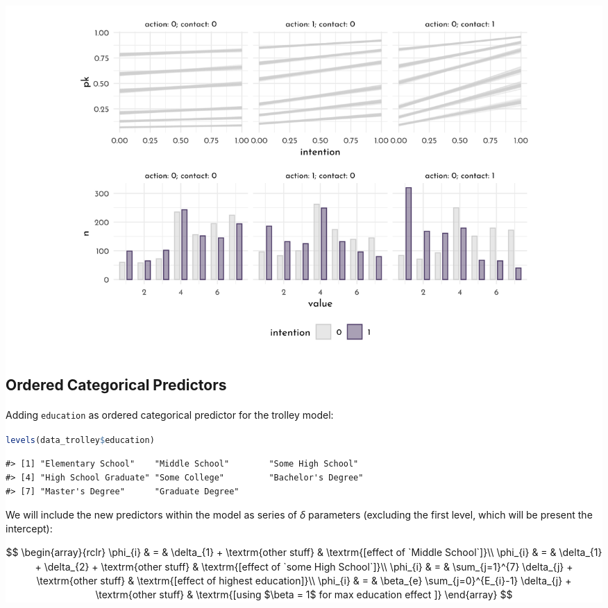 <img src="rethinking_c12_files/figure-html/unnamed-chunk-38-1.svg" width="672" style="display: block; margin: auto;" />

## Ordered Categorical Predictors

Adding `education` as ordered categorical predictor for the trolley model:


```r
levels(data_trolley$education)
```

```
#> [1] "Elementary School"    "Middle School"        "Some High School"    
#> [4] "High School Graduate" "Some College"         "Bachelor's Degree"   
#> [7] "Master's Degree"      "Graduate Degree"
```

We will include the new predictors within the model as series of $\delta$ parameters (excluding the first level, which  will be present the intercept):

$$
\begin{array}{rclr}
\phi_{i} & = & \delta_{1} + \textrm{other stuff} & \textrm{[effect of `Middle School`]}\\
\phi_{i} & = & \delta_{1} + \delta_{2} + \textrm{other stuff} & \textrm{[effect of `some High School`]}\\
\phi_{i} & = & \sum_{j=1}^{7} \delta_{j} + \textrm{other stuff} & \textrm{[effect of highest education]}\\
\phi_{i} & = & \beta_{e} \sum_{j=0}^{E_{i}-1} \delta_{j} + \textrm{other stuff} & \textrm{[using $\beta = 1$ for max education effect ]}
\end{array}
$$
